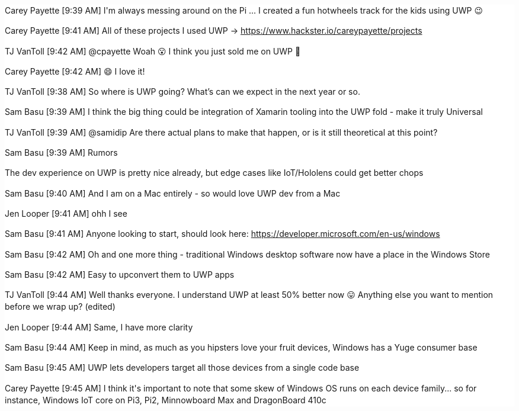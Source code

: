 Carey Payette [9:39 AM] 
I'm always messing around on the Pi ... I created a fun hotwheels track for the kids using UWP :wink:

Carey Payette [9:41 AM] 
All of these projects I used UWP -> https://www.hackster.io/careypayette/projects

TJ VanToll [9:42 AM] 
@cpayette Woah :open_mouth: I think you just sold me on UWP :slightly_smiling_face:

Carey Payette [9:42 AM] 
:smile: I love it!

TJ VanToll [9:38 AM] 
So where is UWP going? What’s can we expect in the next year or so.

Sam Basu [9:39 AM] 
I think the big thing could be integration of Xamarin tooling into the UWP fold - make it truly Universal

TJ VanToll [9:39 AM] 
@samidip Are there actual plans to make that happen, or is it still theoretical at this point?

Sam Basu [9:39 AM] 
Rumors

The dev experience on UWP is pretty nice already, but edge cases like IoT/Hololens could get better chops

Sam Basu [9:40 AM] 
And I am on a Mac entirely - so would love UWP dev from a Mac

Jen Looper [9:41 AM] 
ohh I see

Sam Basu [9:41 AM] 
Anyone looking to start, should look here: https://developer.microsoft.com/en-us/windows

Sam Basu [9:42 AM] 
Oh and one more thing - traditional Windows desktop software now have a place in the Windows Store

Sam Basu [9:42 AM] 
Easy to upconvert them to UWP apps

TJ VanToll [9:44 AM] 
Well thanks everyone. I understand UWP at least 50% better now :stuck_out_tongue: Anything else you want to mention before we wrap up? (edited)

Jen Looper [9:44 AM] 
Same, I have more clarity

Sam Basu [9:44 AM] 
Keep in mind, as much as you hipsters love your fruit devices, Windows has a Yuge consumer base

Sam Basu [9:45 AM] 
UWP lets developers target all those devices from a single code base

Carey Payette [9:45 AM] 
I think it's important to note that some skew of Windows OS runs on each device family... so for instance, Windows IoT core on Pi3, Pi2, Minnowboard Max and DragonBoard 410c
